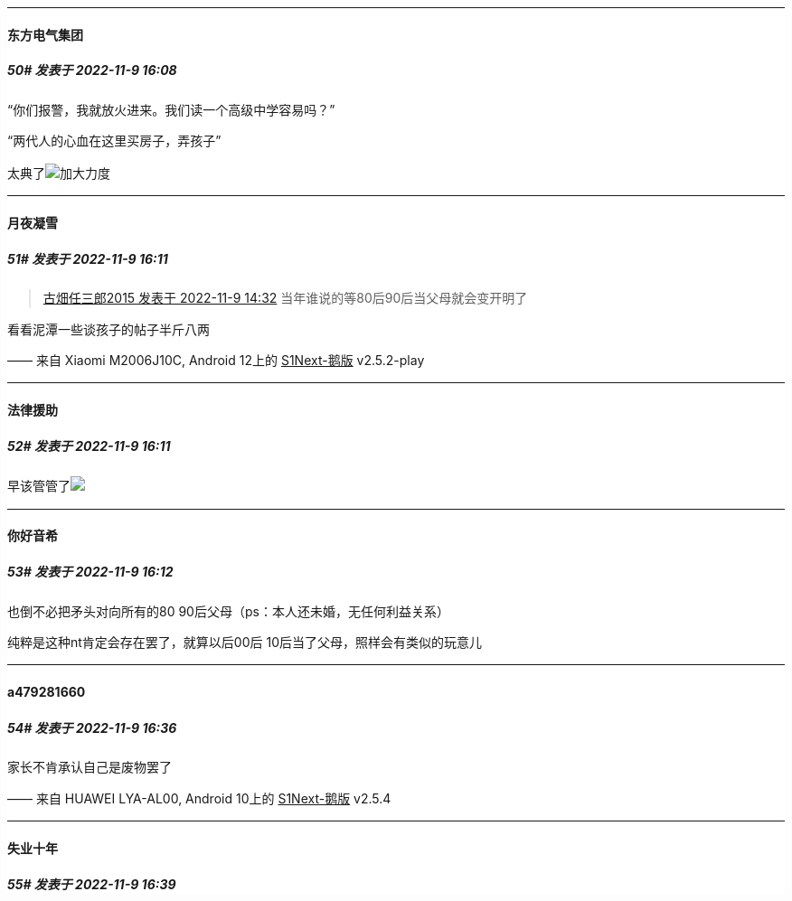 *****

####  东方电气集团  
##### 50#       发表于 2022-11-9 16:08

“你们报警，我就放火进来。我们读一个高级中学容易吗？”

“两代人的心血在这里买房子，弄孩子”

太典了<img src="https://static.saraba1st.com/image/smiley/face2017/037.png" referrerpolicy="no-referrer">加大力度

*****

####  月夜凝雪  
##### 51#       发表于 2022-11-9 16:11

<blockquote><a href="httphttps://bbs.saraba1st.com/2b/forum.php?mod=redirect&amp;goto=findpost&amp;pid=58352250&amp;ptid=2104041" target="_blank">古畑任三郎2015 发表于 2022-11-9 14:32</a>
当年谁说的等80后90后当父母就会变开明了</blockquote>
看看泥潭一些谈孩子的帖子半斤八两

—— 来自 Xiaomi M2006J10C, Android 12上的 [S1Next-鹅版](https://github.com/ykrank/S1-Next/releases) v2.5.2-play

*****

####  法律援助  
##### 52#       发表于 2022-11-9 16:11

早该管管了<img src="https://static.saraba1st.com/image/smiley/face2017/037.png" referrerpolicy="no-referrer">

*****

####  你好音希  
##### 53#       发表于 2022-11-9 16:12

也倒不必把矛头对向所有的80 90后父母（ps：本人还未婚，无任何利益关系）

纯粹是这种nt肯定会存在罢了，就算以后00后 10后当了父母，照样会有类似的玩意儿

*****

####  a479281660  
##### 54#       发表于 2022-11-9 16:36

家长不肯承认自己是废物罢了

—— 来自 HUAWEI LYA-AL00, Android 10上的 [S1Next-鹅版](https://github.com/ykrank/S1-Next/releases) v2.5.4

*****

####  失业十年  
##### 55#       发表于 2022-11-9 16:39
